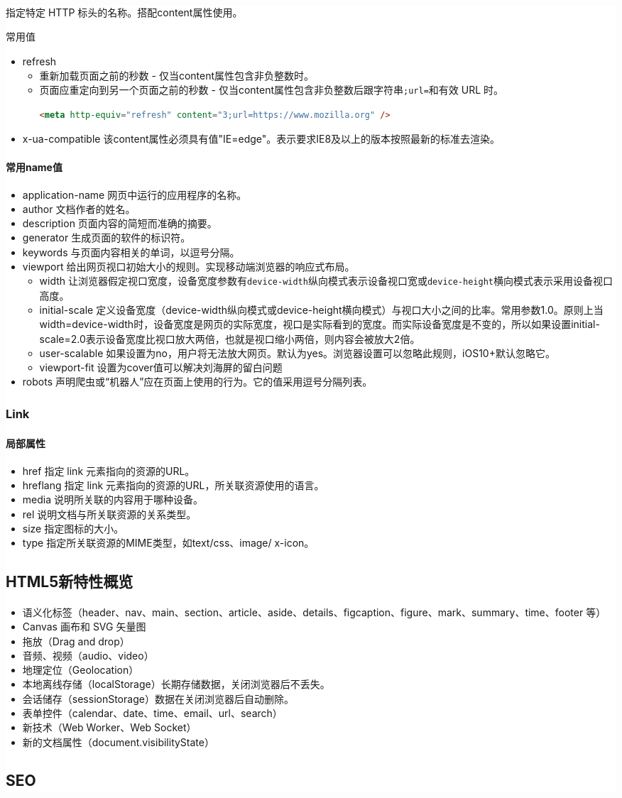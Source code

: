  指定特定 HTTP 标头的名称。搭配content属性使用。

  常用值

  - refresh
    - 重新加载页面之前的秒数 - 仅当content属性包含非负整数时。
    - 页面应重定向到另一个页面之前的秒数 - 仅当content属性包含非负整数后跟字符串`;url=`和有效 URL 时。
      ```html
      <meta http-equiv="refresh" content="3;url=https://www.mozilla.org" />
      ```
  - x-ua-compatible
    该content属性必须具有值"IE=edge"。表示要求IE8及以上的版本按照最新的标准去渲染。

#### 常用name值

- application-name 网页中运行的应用程序的名称。
- author 文档作者的姓名。
- description 页面内容的简短而准确的摘要。
- generator 生成页面的软件的标识符。
- keywords 与页面内容相关的单词，以逗号分隔。
- viewport 给出网页视口初始大小的规则。实现移动端浏览器的响应式布局。
  - width 让浏览器假定视口宽度，设备宽度参数有`device-width`纵向模式表示设备视口宽或`device-height`横向模式表示采用设备视口高度。
  - initial-scale 定义设备宽度（device-width纵向模式或device-height横向模式）与视口大小之间的比率。常用参数1.0。原则上当width=device-width时，设备宽度是网页的实际宽度，视口是实际看到的宽度。而实际设备宽度是不变的，所以如果设置initial-scale=2.0表示设备宽度比视口放大两倍，也就是视口缩小两倍，则内容会被放大2倍。
  - user-scalable 如果设置为no，用户将无法放大网页。默认为yes。浏览器设置可以忽略此规则，iOS10+默认忽略它。
  - viewport-fit 设置为cover值可以解决刘海屏的留白问题
- robots 声明爬虫或“机器人”应在页面上使用的行为。它的值采用逗号分隔列表。

### Link

#### 局部属性

- href 指定 link 元素指向的资源的URL。
- hreflang 指定 link 元素指向的资源的URL，所关联资源使用的语言。
- media 说明所关联的内容用于哪种设备。
- rel 说明文档与所关联资源的关系类型。
- size 指定图标的大小。
- type 指定所关联资源的MIME类型，如text/css、image/ x-icon。

## HTML5新特性概览

- 语义化标签（header、nav、main、section、article、aside、details、figcaption、figure、mark、summary、time、footer 等）
- Canvas 画布和 SVG 矢量图
- 拖放（Drag and drop）
- 音频、视频（audio、video）
- 地理定位（Geolocation）
- 本地离线存储（localStorage）长期存储数据，关闭浏览器后不丢失。
- 会话储存（sessionStorage）数据在关闭浏览器后自动删除。
- 表单控件（calendar、date、time、email、url、search）
- 新技术（Web Worker、Web Socket）
- 新的文档属性（document.visibilityState）

## SEO
